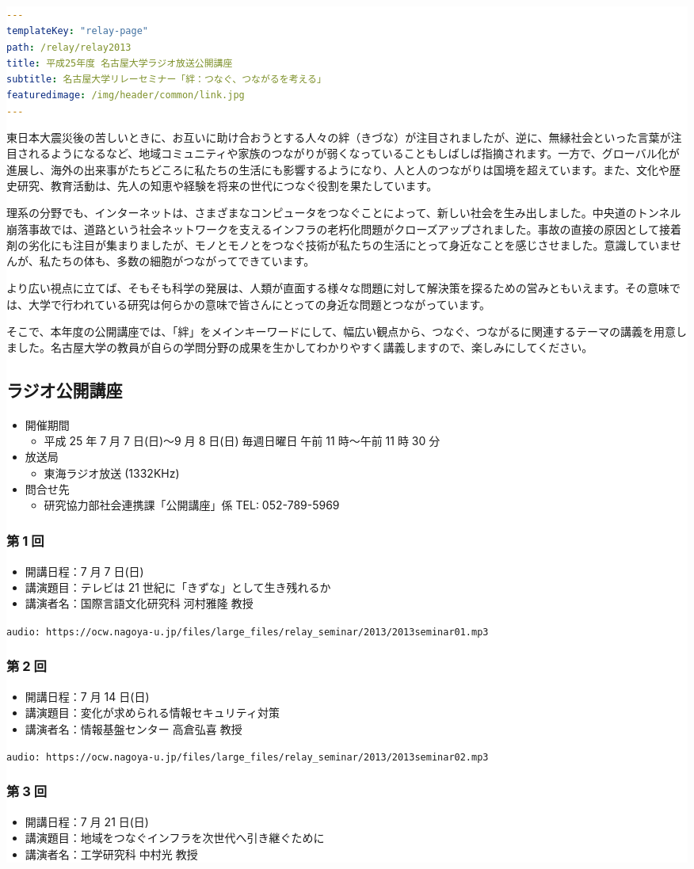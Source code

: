 ```yaml
---
templateKey: "relay-page"
path: /relay/relay2013
title: 平成25年度 名古屋大学ラジオ放送公開講座
subtitle: 名古屋大学リレーセミナー「絆：つなぐ、つながるを考える」
featuredimage: /img/header/common/link.jpg
---
```


東日本大震災後の苦しいときに、お互いに助け合おうとする人々の絆（きづな）が注目されましたが、逆に、無縁社会といった言葉が注目されるようになるなど、地域コミュニティや家族のつながりが弱くなっていることもしばしば指摘されます。一方で、グローバル化が進展し、海外の出来事がたちどころに私たちの生活にも影響するようになり、人と人のつながりは国境を超えています。また、文化や歴史研究、教育活動は、先人の知恵や経験を将来の世代につなぐ役割を果たしています。

理系の分野でも、インターネットは、さまざまなコンピュータをつなぐことによって、新しい社会を生み出しました。中央道のトンネル崩落事故では、道路という社会ネットワークを支えるインフラの老朽化問題がクローズアップされました。事故の直接の原因として接着剤の劣化にも注目が集まりましたが、モノとモノとをつなぐ技術が私たちの生活にとって身近なことを感じさせました。意識していませんが、私たちの体も、多数の細胞がつながってできています。

より広い視点に立てば、そもそも科学の発展は、人類が直面する様々な問題に対して解決策を探るための営みともいえます。その意味では、大学で行われている研究は何らかの意味で皆さんにとっての身近な問題とつながっています。

そこで、本年度の公開講座では、「絆」をメインキーワードにして、幅広い観点から、つなぐ、つながるに関連するテーマの講義を用意しました。名古屋大学の教員が自らの学問分野の成果を生かしてわかりやすく講義しますので、楽しみにしてください。

## ラジオ公開講座

- 開催期間
  - 平成 25 年 7 月 7 日(日)〜9 月 8 日(日) 毎週日曜日 午前 11 時〜午前 11 時 30 分
- 放送局
  - 東海ラジオ放送 (1332KHz)
- 問合せ先
  - 研究協力部社会連携課「公開講座」係 TEL: 052-789-5969

### 第 1 回

- 開講日程：7 月 7 日(日)
- 講演題目：テレビは 21 世紀に「きずな」として生き残れるか
- 講演者名：国際言語文化研究科 河村雅隆 教授

`audio: https://ocw.nagoya-u.jp/files/large_files/relay_seminar/2013/2013seminar01.mp3`

### 第 2 回

- 開講日程：7 月 14 日(日)
- 講演題目：変化が求められる情報セキュリティ対策
- 講演者名：情報基盤センター 高倉弘喜 教授

`audio: https://ocw.nagoya-u.jp/files/large_files/relay_seminar/2013/2013seminar02.mp3`

### 第 3 回

- 開講日程：7 月 21 日(日)
- 講演題目：地域をつなぐインフラを次世代へ引き継ぐために
- 講演者名：工学研究科 中村光 教授
